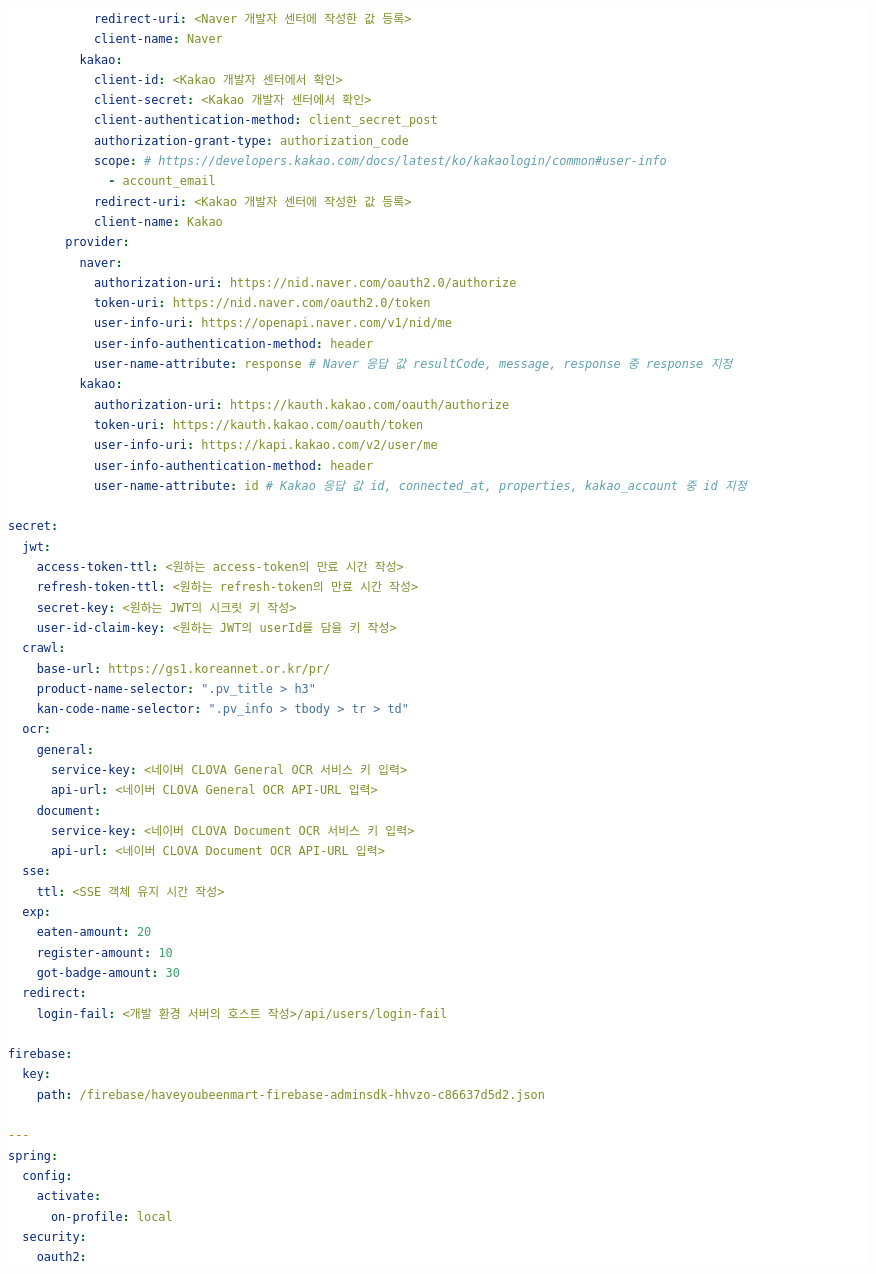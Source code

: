 ```yml
            redirect-uri: <Naver 개발자 센터에 작성한 값 등록>
            client-name: Naver
          kakao:
            client-id: <Kakao 개발자 센터에서 확인>
            client-secret: <Kakao 개발자 센터에서 확인>
            client-authentication-method: client_secret_post
            authorization-grant-type: authorization_code
            scope: # https://developers.kakao.com/docs/latest/ko/kakaologin/common#user-info
              - account_email
            redirect-uri: <Kakao 개발자 센터에 작성한 값 등록>
            client-name: Kakao
        provider:
          naver:
            authorization-uri: https://nid.naver.com/oauth2.0/authorize
            token-uri: https://nid.naver.com/oauth2.0/token
            user-info-uri: https://openapi.naver.com/v1/nid/me
            user-info-authentication-method: header
            user-name-attribute: response # Naver 응답 값 resultCode, message, response 중 response 지정
          kakao:
            authorization-uri: https://kauth.kakao.com/oauth/authorize
            token-uri: https://kauth.kakao.com/oauth/token
            user-info-uri: https://kapi.kakao.com/v2/user/me
            user-info-authentication-method: header
            user-name-attribute: id # Kakao 응답 값 id, connected_at, properties, kakao_account 중 id 지정

secret:
  jwt:
    access-token-ttl: <원하는 access-token의 만료 시간 작성>
    refresh-token-ttl: <원하는 refresh-token의 만료 시간 작성>
    secret-key: <원하는 JWT의 시크릿 키 작성>
    user-id-claim-key: <원하는 JWT의 userId를 담을 키 작성>
  crawl:
    base-url: https://gs1.koreannet.or.kr/pr/
    product-name-selector: ".pv_title > h3"
    kan-code-name-selector: ".pv_info > tbody > tr > td"
  ocr:
    general:
      service-key: <네이버 CLOVA General OCR 서비스 키 입력>
      api-url: <네이버 CLOVA General OCR API-URL 입력>
    document:
      service-key: <네이버 CLOVA Document OCR 서비스 키 입력>
      api-url: <네이버 CLOVA Document OCR API-URL 입력>
  sse:
    ttl: <SSE 객체 유지 시간 작성>
  exp:
    eaten-amount: 20
    register-amount: 10
    got-badge-amount: 30
  redirect:
    login-fail: <개발 환경 서버의 호스트 작성>/api/users/login-fail

firebase:
  key:
    path: /firebase/haveyoubeenmart-firebase-adminsdk-hhvzo-c86637d5d2.json

---
spring:
  config:
    activate:
      on-profile: local
  security:
    oauth2:
```
